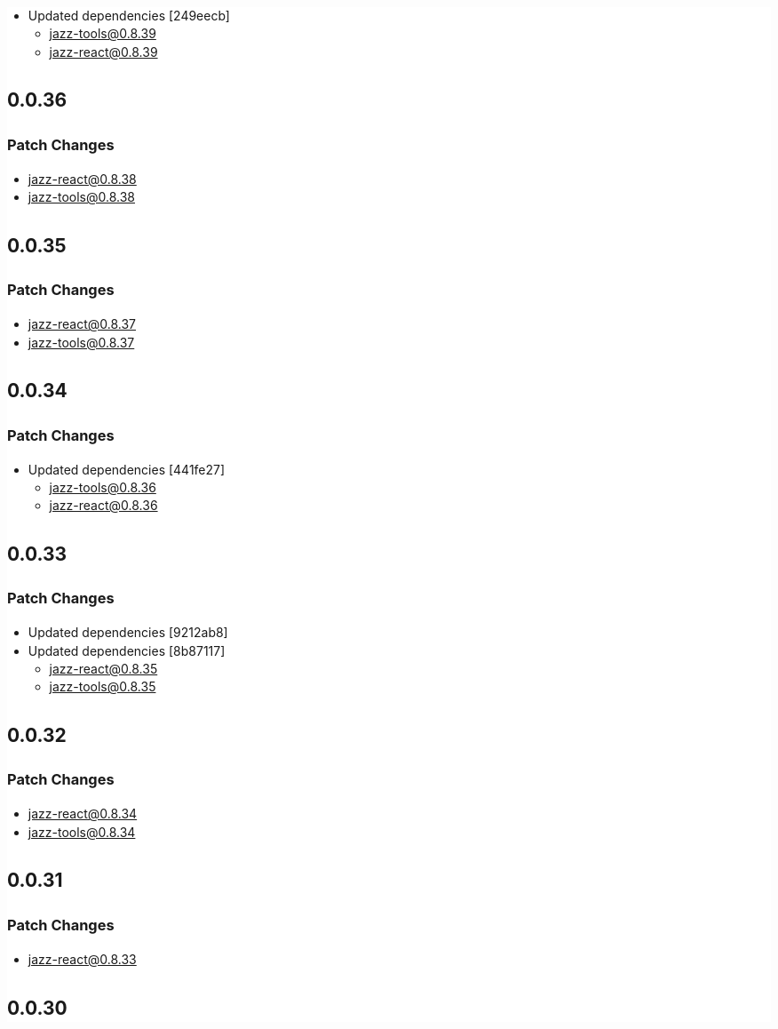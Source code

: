 - Updated dependencies [249eecb]
  - jazz-tools@0.8.39
  - jazz-react@0.8.39

## 0.0.36

### Patch Changes

- jazz-react@0.8.38
- jazz-tools@0.8.38

## 0.0.35

### Patch Changes

- jazz-react@0.8.37
- jazz-tools@0.8.37

## 0.0.34

### Patch Changes

- Updated dependencies [441fe27]
  - jazz-tools@0.8.36
  - jazz-react@0.8.36

## 0.0.33

### Patch Changes

- Updated dependencies [9212ab8]
- Updated dependencies [8b87117]
  - jazz-react@0.8.35
  - jazz-tools@0.8.35

## 0.0.32

### Patch Changes

- jazz-react@0.8.34
- jazz-tools@0.8.34

## 0.0.31

### Patch Changes

- jazz-react@0.8.33

## 0.0.30
